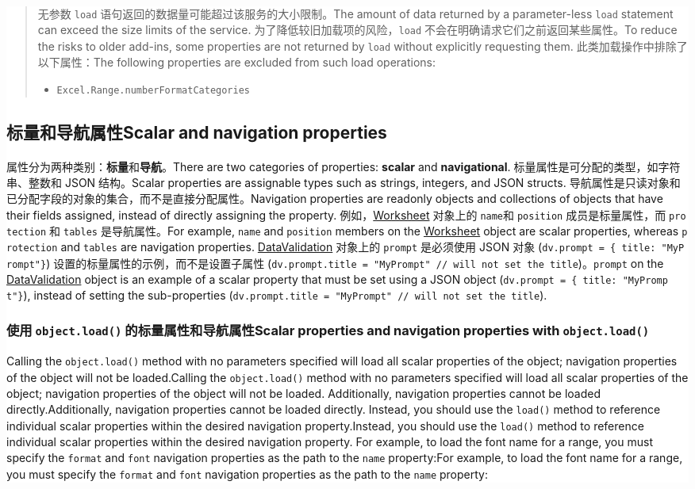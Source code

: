 > <span data-ttu-id="1a31e-176">无参数 `load` 语句返回的数据量可能超过该服务的大小限制。</span><span class="sxs-lookup"><span data-stu-id="1a31e-176">The amount of data returned by a parameter-less `load` statement can exceed the size limits of the service.</span></span> <span data-ttu-id="1a31e-177">为了降低较旧加载项的风险，`load` 不会在明确请求它们之前返回某些属性。</span><span class="sxs-lookup"><span data-stu-id="1a31e-177">To reduce the risks to older add-ins, some properties are not returned by `load` without explicitly requesting them.</span></span> <span data-ttu-id="1a31e-178">此类加载操作中排除了以下属性：</span><span class="sxs-lookup"><span data-stu-id="1a31e-178">The following properties are excluded from such load operations:</span></span>
>
> * `Excel.Range.numberFormatCategories`

## <a name="scalar-and-navigation-properties"></a><span data-ttu-id="1a31e-179">标量和导航属性</span><span class="sxs-lookup"><span data-stu-id="1a31e-179">Scalar and navigation properties</span></span>

<span data-ttu-id="1a31e-180">属性分为两种类别：**标量**和**导航**。</span><span class="sxs-lookup"><span data-stu-id="1a31e-180">There are two categories of properties: **scalar** and **navigational**.</span></span> <span data-ttu-id="1a31e-181">标量属性是可分配的类型，如字符串、整数和 JSON 结构。</span><span class="sxs-lookup"><span data-stu-id="1a31e-181">Scalar properties are assignable types such as strings, integers, and JSON structs.</span></span> <span data-ttu-id="1a31e-182">导航属性是只读对象和已分配字段的对象的集合，而不是直接分配属性。</span><span class="sxs-lookup"><span data-stu-id="1a31e-182">Navigation properties are readonly objects and collections of objects that have their fields assigned, instead of directly assigning the property.</span></span> <span data-ttu-id="1a31e-183">例如，[Worksheet](/javascript/api/excel/excel.worksheet) 对象上的 `name`和 `position` 成员是标量属性，而 `protection` 和 `tables` 是导航属性。</span><span class="sxs-lookup"><span data-stu-id="1a31e-183">For example, `name` and `position` members on the [Worksheet](/javascript/api/excel/excel.worksheet) object are scalar properties, whereas `protection` and `tables` are navigation properties.</span></span> <span data-ttu-id="1a31e-184">[DataValidation](/javascript/api/excel/excel.datavalidation) 对象上的 `prompt` 是必须使用 JSON 对象 (`dv.prompt = { title: "MyPrompt"}`) 设置的标量属性的示例，而不是设置子属性 (`dv.prompt.title = "MyPrompt" // will not set the title`)。</span><span class="sxs-lookup"><span data-stu-id="1a31e-184">`prompt` on the [DataValidation](/javascript/api/excel/excel.datavalidation) object is an example of a scalar property that must be set using a JSON object (`dv.prompt = { title: "MyPrompt"}`), instead of setting the sub-properties (`dv.prompt.title = "MyPrompt" // will not set the title`).</span></span>

### <a name="scalar-properties-and-navigation-properties-with-objectload"></a><span data-ttu-id="1a31e-185">使用 `object.load()` 的标量属性和导航属性</span><span class="sxs-lookup"><span data-stu-id="1a31e-185">Scalar properties and navigation properties with `object.load()`</span></span>

<span data-ttu-id="1a31e-186">Calling the `object.load()` method with no parameters specified will load all scalar properties of the object; navigation properties of the object will not be loaded.</span><span class="sxs-lookup"><span data-stu-id="1a31e-186">Calling the `object.load()` method with no parameters specified will load all scalar properties of the object; navigation properties of the object will not be loaded.</span></span> <span data-ttu-id="1a31e-187">Additionally, navigation properties cannot be loaded directly.</span><span class="sxs-lookup"><span data-stu-id="1a31e-187">Additionally, navigation properties cannot be loaded directly.</span></span> <span data-ttu-id="1a31e-188">Instead, you should use the `load()` method to reference individual scalar properties within the desired navigation property.</span><span class="sxs-lookup"><span data-stu-id="1a31e-188">Instead, you should use the `load()` method to reference individual scalar properties within the desired navigation property.</span></span> <span data-ttu-id="1a31e-189">For example, to load the font name for a range, you must specify the `format` and `font` navigation properties as the path to the `name` property:</span><span class="sxs-lookup"><span data-stu-id="1a31e-189">For example, to load the font name for a range, you must specify the `format` and `font` navigation properties as the path to the `name` property:</span></span>
